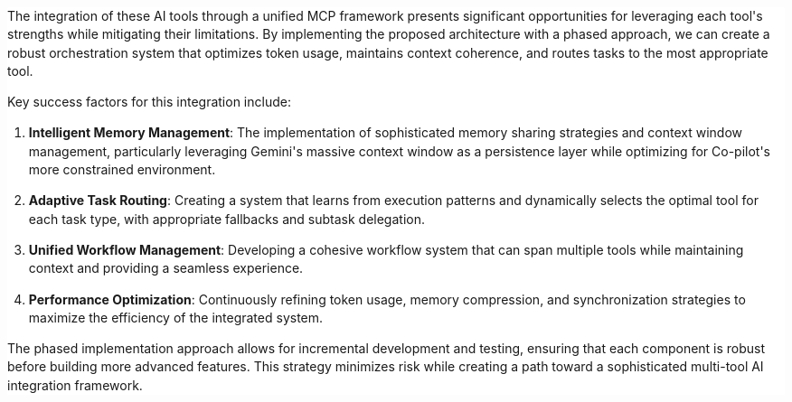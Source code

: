 The integration of these AI tools through a unified MCP framework presents significant opportunities for leveraging each tool's strengths while mitigating their limitations. By implementing the proposed architecture with a phased approach, we can create a robust orchestration system that optimizes token usage, maintains context coherence, and routes tasks to the most appropriate tool.

Key success factors for this integration include:

1. **Intelligent Memory Management**: The implementation of sophisticated memory sharing strategies and context window management, particularly leveraging Gemini's massive context window as a persistence layer while optimizing for Co-pilot's more constrained environment.

2. **Adaptive Task Routing**: Creating a system that learns from execution patterns and dynamically selects the optimal tool for each task type, with appropriate fallbacks and subtask delegation.

3. **Unified Workflow Management**: Developing a cohesive workflow system that can span multiple tools while maintaining context and providing a seamless experience.

4. **Performance Optimization**: Continuously refining token usage, memory compression, and synchronization strategies to maximize the efficiency of the integrated system.

The phased implementation approach allows for incremental development and testing, ensuring that each component is robust before building more advanced features. This strategy minimizes risk while creating a path toward a sophisticated multi-tool AI integration framework.
